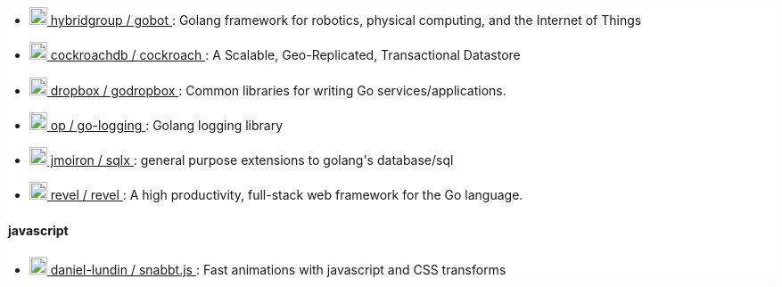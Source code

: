 * <img src='https://avatars3.githubusercontent.com/u/1727934?v=3&s=40' height='20' width='20'>[
      hybridgroup
      /
      gobot
](https://github.com/hybridgroup/gobot): 
      Golang framework for robotics, physical computing, and the Internet of Things
    
* <img src='https://avatars3.githubusercontent.com/u/6147149?v=3&s=40' height='20' width='20'>[
      cockroachdb
      /
      cockroach
](https://github.com/cockroachdb/cockroach): 
      A Scalable, Geo-Replicated, Transactional Datastore
    
* <img src='https://avatars2.githubusercontent.com/u/6808940?v=3&s=40' height='20' width='20'>[
      dropbox
      /
      godropbox
](https://github.com/dropbox/godropbox): 
      Common libraries for writing Go services/applications.
    
* <img src='https://avatars1.githubusercontent.com/u/55245?v=3&s=40' height='20' width='20'>[
      op
      /
      go-logging
](https://github.com/op/go-logging): 
      Golang logging library
    
* <img src='https://avatars1.githubusercontent.com/u/218132?v=3&s=40' height='20' width='20'>[
      jmoiron
      /
      sqlx
](https://github.com/jmoiron/sqlx): 
      general purpose extensions to golang's database/sql
    
* <img src='https://avatars0.githubusercontent.com/u/536325?v=3&s=40' height='20' width='20'>[
      revel
      /
      revel
](https://github.com/revel/revel): 
      A high productivity, full-stack web framework for the Go language.
    

#### javascript
* <img src='https://avatars3.githubusercontent.com/u/545809?v=3&s=40' height='20' width='20'>[
      daniel-lundin
      /
      snabbt.js
](https://github.com/daniel-lundin/snabbt.js): 
      Fast animations with javascript and CSS transforms
    